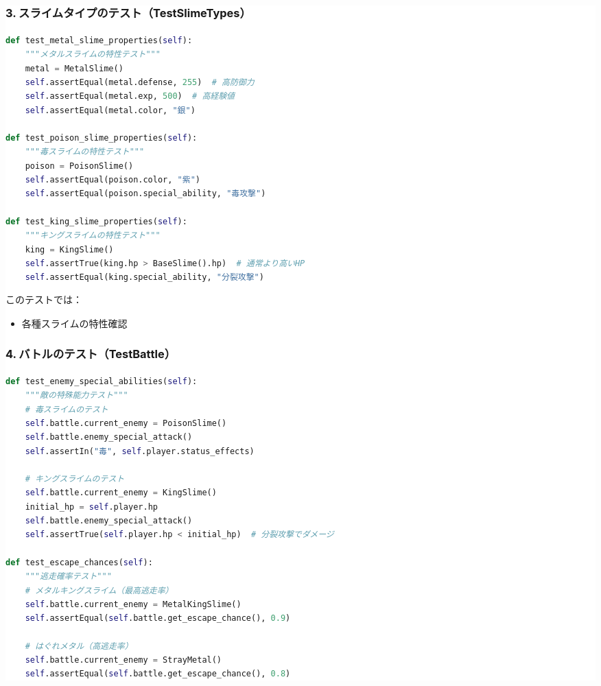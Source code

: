### 3. スライムタイプのテスト（TestSlimeTypes）

```python
def test_metal_slime_properties(self):
    """メタルスライムの特性テスト"""
    metal = MetalSlime()
    self.assertEqual(metal.defense, 255)  # 高防御力
    self.assertEqual(metal.exp, 500)  # 高経験値
    self.assertEqual(metal.color, "銀")

def test_poison_slime_properties(self):
    """毒スライムの特性テスト"""
    poison = PoisonSlime()
    self.assertEqual(poison.color, "紫")
    self.assertEqual(poison.special_ability, "毒攻撃")

def test_king_slime_properties(self):
    """キングスライムの特性テスト"""
    king = KingSlime()
    self.assertTrue(king.hp > BaseSlime().hp)  # 通常より高いHP
    self.assertEqual(king.special_ability, "分裂攻撃")
```

このテストでは：
- 各種スライムの特性確認

### 4. バトルのテスト（TestBattle）

```python
def test_enemy_special_abilities(self):
    """敵の特殊能力テスト"""
    # 毒スライムのテスト
    self.battle.current_enemy = PoisonSlime()
    self.battle.enemy_special_attack()
    self.assertIn("毒", self.player.status_effects)
    
    # キングスライムのテスト
    self.battle.current_enemy = KingSlime()
    initial_hp = self.player.hp
    self.battle.enemy_special_attack()
    self.assertTrue(self.player.hp < initial_hp)  # 分裂攻撃でダメージ

def test_escape_chances(self):
    """逃走確率テスト"""
    # メタルキングスライム（最高逃走率）
    self.battle.current_enemy = MetalKingSlime()
    self.assertEqual(self.battle.get_escape_chance(), 0.9)
    
    # はぐれメタル（高逃走率）
    self.battle.current_enemy = StrayMetal()
    self.assertEqual(self.battle.get_escape_chance(), 0.8)
```
